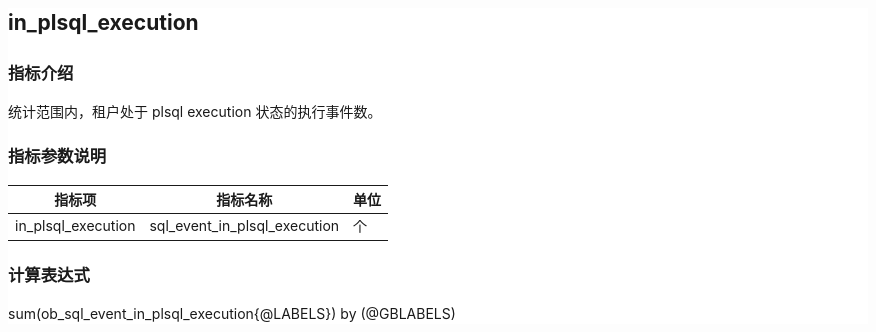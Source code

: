 ## in_plsql_execution

### 指标介绍

统计范围内，租户处于 plsql execution 状态的执行事件数。

### 指标参数说明

| **指标项** |         **指标名称**          | **单位** |
|---------|---------------------------|--------|
| in_plsql_execution     | sql_event_in_plsql_execution | 个      |

### 计算表达式

sum(ob_sql_event_in_plsql_execution{@LABELS}) by (@GBLABELS)
